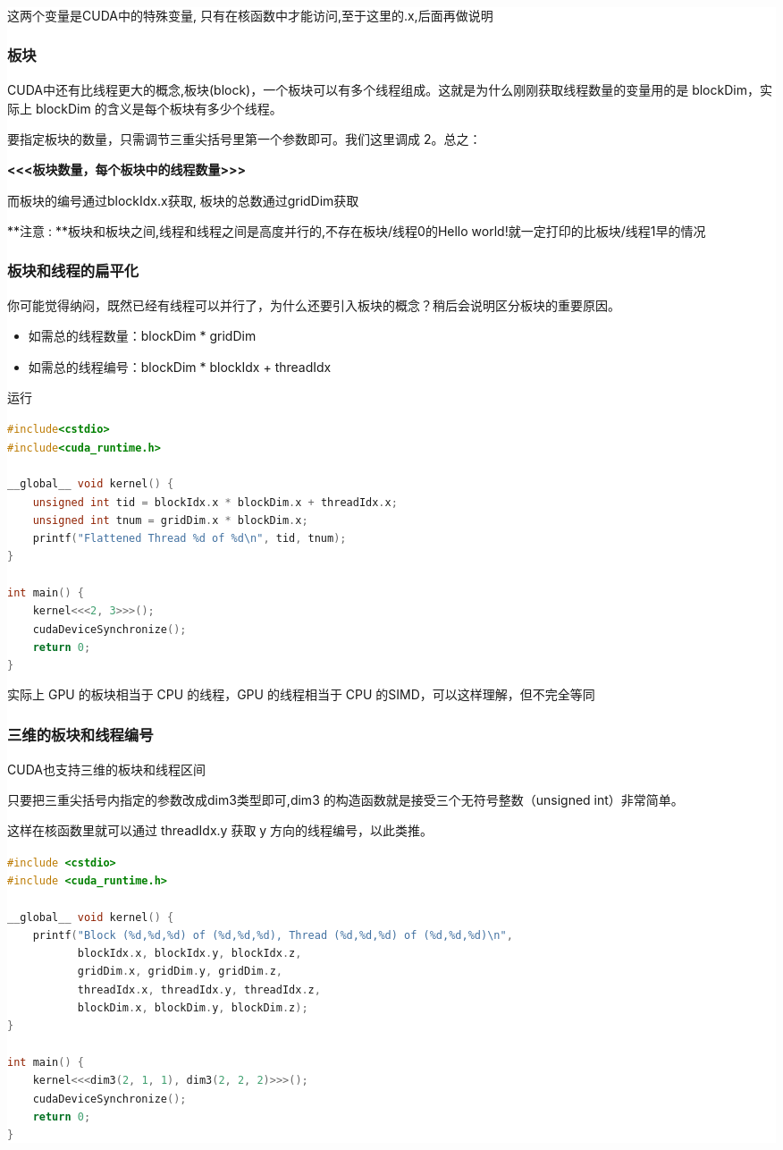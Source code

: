 这两个变量是CUDA中的特殊变量, 只有在核函数中才能访问,至于这里的.x,后面再做说明

### 板块

CUDA中还有比线程更大的概念,板块(block)，一个板块可以有多个线程组成。这就是为什么刚刚获取线程数量的变量用的是 blockDim，实际上 blockDim 的含义是每个板块有多少个线程。

要指定板块的数量，只需调节三重尖括号里第一个参数即可。我们这里调成 2。总之：

**<<<板块数量，每个板块中的线程数量>>>**

而板块的编号通过blockIdx.x获取, 板块的总数通过gridDim获取

**注意 : **板块和板块之间,线程和线程之间是高度并行的,不存在板块/线程0的Hello world!就一定打印的比板块/线程1早的情况

### 板块和线程的扁平化

你可能觉得纳闷，既然已经有线程可以并行了，为什么还要引入板块的概念？稍后会说明区分板块的重要原因。

* 如需总的线程数量：blockDim * gridDim

* 如需总的线程编号：blockDim * blockIdx + threadIdx

运行

```cpp
#include<cstdio>
#include<cuda_runtime.h>

__global__ void kernel() {
	unsigned int tid = blockIdx.x * blockDim.x + threadIdx.x;
    unsigned int tnum = gridDim.x * blockDim.x;
    printf("Flattened Thread %d of %d\n", tid, tnum);
}

int main() {
    kernel<<<2, 3>>>();
    cudaDeviceSynchronize();
	return 0;
}
```

实际上 GPU 的板块相当于 CPU 的线程，GPU 的线程相当于 CPU 的SIMD，可以这样理解，但不完全等同

### 三维的板块和线程编号

CUDA也支持三维的板块和线程区间

只要把三重尖括号内指定的参数改成dim3类型即可,dim3 的构造函数就是接受三个无符号整数（unsigned int）非常简单。

这样在核函数里就可以通过 threadIdx.y 获取 y 方向的线程编号，以此类推。

```cpp
#include <cstdio>
#include <cuda_runtime.h>

__global__ void kernel() {
    printf("Block (%d,%d,%d) of (%d,%d,%d), Thread (%d,%d,%d) of (%d,%d,%d)\n",
           blockIdx.x, blockIdx.y, blockIdx.z,
           gridDim.x, gridDim.y, gridDim.z,
           threadIdx.x, threadIdx.y, threadIdx.z,
           blockDim.x, blockDim.y, blockDim.z);
}

int main() {
    kernel<<<dim3(2, 1, 1), dim3(2, 2, 2)>>>();
    cudaDeviceSynchronize();
    return 0;
}
```
